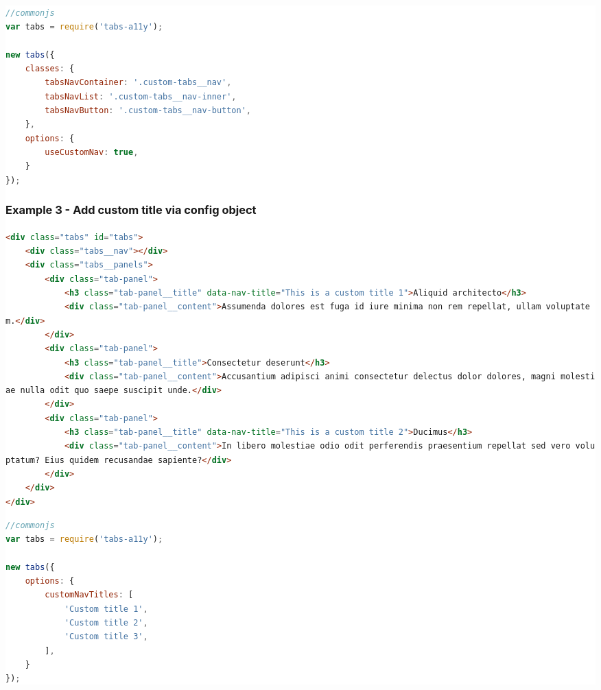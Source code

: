 ```javascript
//commonjs
var tabs = require('tabs-a11y');

new tabs({
    classes: {
        tabsNavContainer: '.custom-tabs__nav',
        tabsNavList: '.custom-tabs__nav-inner',
        tabsNavButton: '.custom-tabs__nav-button',
    },
    options: {
        useCustomNav: true,
    }
});
```


### Example 3 - Add custom title via config object
```html
<div class="tabs" id="tabs">
    <div class="tabs__nav"></div>
    <div class="tabs__panels">
        <div class="tab-panel">
            <h3 class="tab-panel__title" data-nav-title="This is a custom title 1">Aliquid architecto</h3>
            <div class="tab-panel__content">Assumenda dolores est fuga id iure minima non rem repellat, ullam voluptatem.</div>
        </div>
        <div class="tab-panel">
            <h3 class="tab-panel__title">Consectetur deserunt</h3>
            <div class="tab-panel__content">Accusantium adipisci animi consectetur delectus dolor dolores, magni molestiae nulla odit quo saepe suscipit unde.</div>
        </div>
        <div class="tab-panel">
            <h3 class="tab-panel__title" data-nav-title="This is a custom title 2">Ducimus</h3>
            <div class="tab-panel__content">In libero molestiae odio odit perferendis praesentium repellat sed vero voluptatum? Eius quidem recusandae sapiente?</div>
        </div>
    </div>
</div>
```

```javascript
//commonjs
var tabs = require('tabs-a11y');

new tabs({
    options: {
        customNavTitles: [
            'Custom title 1',
            'Custom title 2',
            'Custom title 3',
        ],
    } 
});
```
